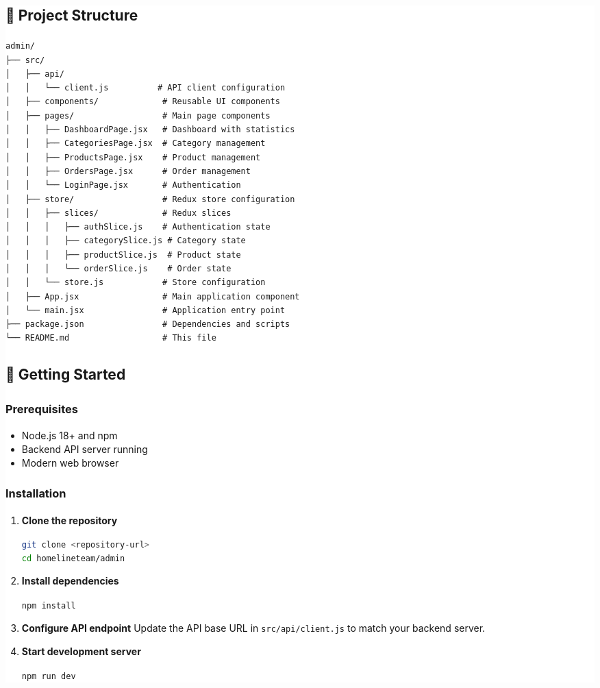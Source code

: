 ## 📁 Project Structure

```
admin/
├── src/
│   ├── api/
│   │   └── client.js          # API client configuration
│   ├── components/             # Reusable UI components
│   ├── pages/                  # Main page components
│   │   ├── DashboardPage.jsx   # Dashboard with statistics
│   │   ├── CategoriesPage.jsx  # Category management
│   │   ├── ProductsPage.jsx    # Product management
│   │   ├── OrdersPage.jsx      # Order management
│   │   └── LoginPage.jsx       # Authentication
│   ├── store/                  # Redux store configuration
│   │   ├── slices/             # Redux slices
│   │   │   ├── authSlice.js    # Authentication state
│   │   │   ├── categorySlice.js # Category state
│   │   │   ├── productSlice.js  # Product state
│   │   │   └── orderSlice.js    # Order state
│   │   └── store.js            # Store configuration
│   ├── App.jsx                 # Main application component
│   └── main.jsx                # Application entry point
├── package.json                # Dependencies and scripts
└── README.md                   # This file
```

## 🚀 Getting Started

### Prerequisites
- Node.js 18+ and npm
- Backend API server running
- Modern web browser

### Installation

1. **Clone the repository**
   ```bash
   git clone <repository-url>
   cd homelineteam/admin
   ```

2. **Install dependencies**
   ```bash
   npm install
   ```

3. **Configure API endpoint**
   Update the API base URL in `src/api/client.js` to match your backend server.

4. **Start development server**
   ```bash
   npm run dev
   ```
